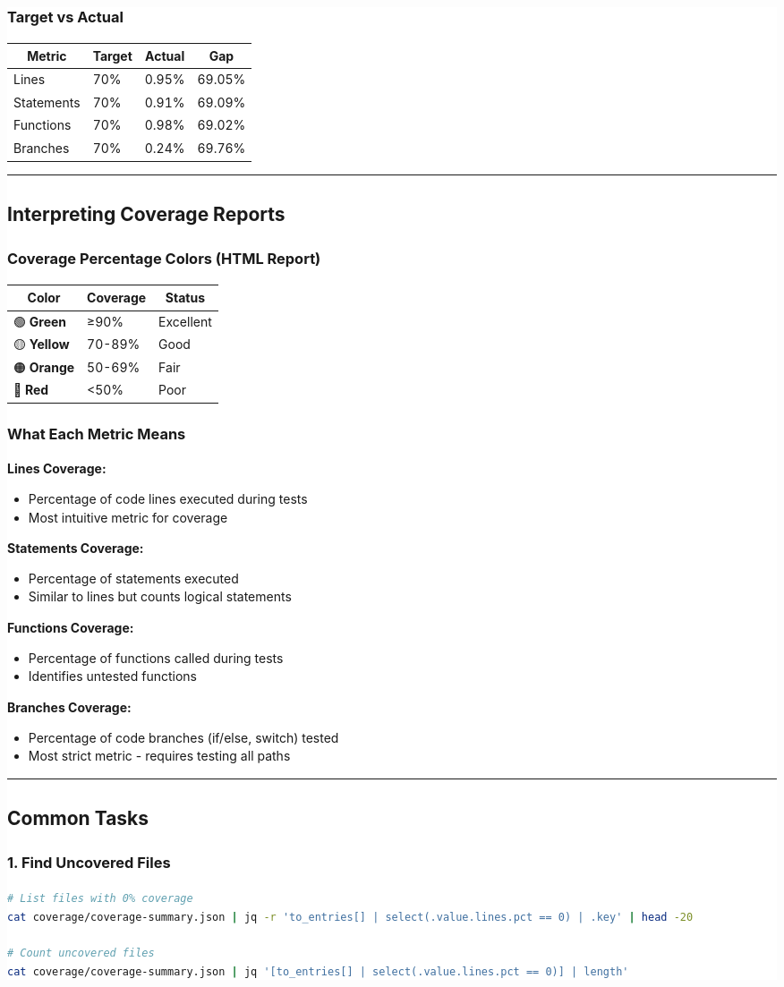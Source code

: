 ### Target vs Actual

| Metric | Target | Actual | Gap |
|--------|--------|--------|-----|
| Lines | 70% | 0.95% | 69.05% |
| Statements | 70% | 0.91% | 69.09% |
| Functions | 70% | 0.98% | 69.02% |
| Branches | 70% | 0.24% | 69.76% |

---

## Interpreting Coverage Reports

### Coverage Percentage Colors (HTML Report)

| Color | Coverage | Status |
|-------|----------|--------|
| 🟢 **Green** | ≥90% | Excellent |
| 🟡 **Yellow** | 70-89% | Good |
| 🟠 **Orange** | 50-69% | Fair |
| 🔴 **Red** | <50% | Poor |

### What Each Metric Means

**Lines Coverage:**
- Percentage of code lines executed during tests
- Most intuitive metric for coverage

**Statements Coverage:**
- Percentage of statements executed
- Similar to lines but counts logical statements

**Functions Coverage:**
- Percentage of functions called during tests
- Identifies untested functions

**Branches Coverage:**
- Percentage of code branches (if/else, switch) tested
- Most strict metric - requires testing all paths

---

## Common Tasks

### 1. Find Uncovered Files
```bash
# List files with 0% coverage
cat coverage/coverage-summary.json | jq -r 'to_entries[] | select(.value.lines.pct == 0) | .key' | head -20

# Count uncovered files
cat coverage/coverage-summary.json | jq '[to_entries[] | select(.value.lines.pct == 0)] | length'
```
